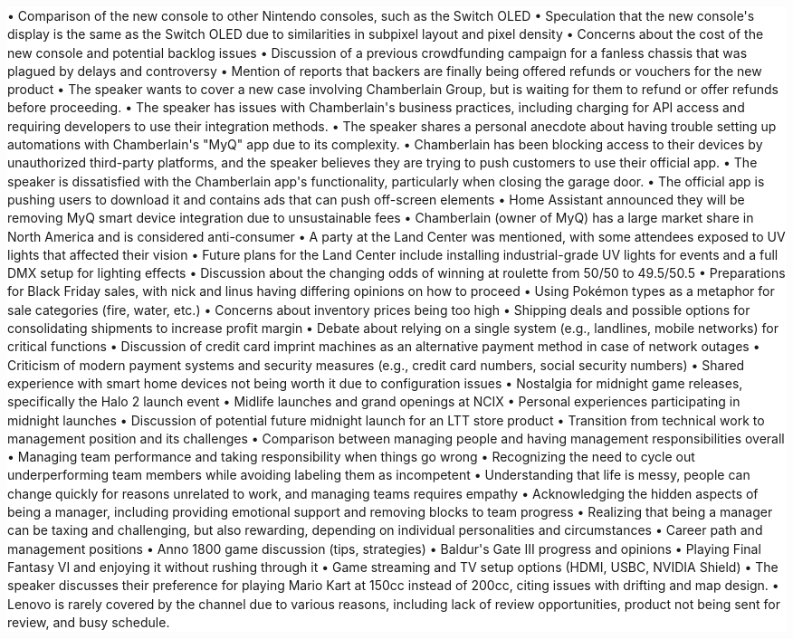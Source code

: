 • Comparison of the new console to other Nintendo consoles, such as the Switch OLED
• Speculation that the new console's display is the same as the Switch OLED due to similarities in subpixel layout and pixel density
• Concerns about the cost of the new console and potential backlog issues
• Discussion of a previous crowdfunding campaign for a fanless chassis that was plagued by delays and controversy
• Mention of reports that backers are finally being offered refunds or vouchers for the new product
• The speaker wants to cover a new case involving Chamberlain Group, but is waiting for them to refund or offer refunds before proceeding.
• The speaker has issues with Chamberlain's business practices, including charging for API access and requiring developers to use their integration methods.
• The speaker shares a personal anecdote about having trouble setting up automations with Chamberlain's "MyQ" app due to its complexity.
• Chamberlain has been blocking access to their devices by unauthorized third-party platforms, and the speaker believes they are trying to push customers to use their official app.
• The speaker is dissatisfied with the Chamberlain app's functionality, particularly when closing the garage door.
• The official app is pushing users to download it and contains ads that can push off-screen elements
• Home Assistant announced they will be removing MyQ smart device integration due to unsustainable fees
• Chamberlain (owner of MyQ) has a large market share in North America and is considered anti-consumer
• A party at the Land Center was mentioned, with some attendees exposed to UV lights that affected their vision
• Future plans for the Land Center include installing industrial-grade UV lights for events and a full DMX setup for lighting effects
• Discussion about the changing odds of winning at roulette from 50/50 to 49.5/50.5
• Preparations for Black Friday sales, with nick and linus having differing opinions on how to proceed
• Using Pokémon types as a metaphor for sale categories (fire, water, etc.)
• Concerns about inventory prices being too high
• Shipping deals and possible options for consolidating shipments to increase profit margin
• Debate about relying on a single system (e.g., landlines, mobile networks) for critical functions
• Discussion of credit card imprint machines as an alternative payment method in case of network outages
• Criticism of modern payment systems and security measures (e.g., credit card numbers, social security numbers)
• Shared experience with smart home devices not being worth it due to configuration issues
• Nostalgia for midnight game releases, specifically the Halo 2 launch event
• Midlife launches and grand openings at NCIX
• Personal experiences participating in midnight launches
• Discussion of potential future midnight launch for an LTT store product
• Transition from technical work to management position and its challenges
• Comparison between managing people and having management responsibilities overall
• Managing team performance and taking responsibility when things go wrong
• Recognizing the need to cycle out underperforming team members while avoiding labeling them as incompetent
• Understanding that life is messy, people can change quickly for reasons unrelated to work, and managing teams requires empathy
• Acknowledging the hidden aspects of being a manager, including providing emotional support and removing blocks to team progress
• Realizing that being a manager can be taxing and challenging, but also rewarding, depending on individual personalities and circumstances
• Career path and management positions
• Anno 1800 game discussion (tips, strategies)
• Baldur's Gate III progress and opinions
• Playing Final Fantasy VI and enjoying it without rushing through it
• Game streaming and TV setup options (HDMI, USBC, NVIDIA Shield)
• The speaker discusses their preference for playing Mario Kart at 150cc instead of 200cc, citing issues with drifting and map design.
• Lenovo is rarely covered by the channel due to various reasons, including lack of review opportunities, product not being sent for review, and busy schedule.